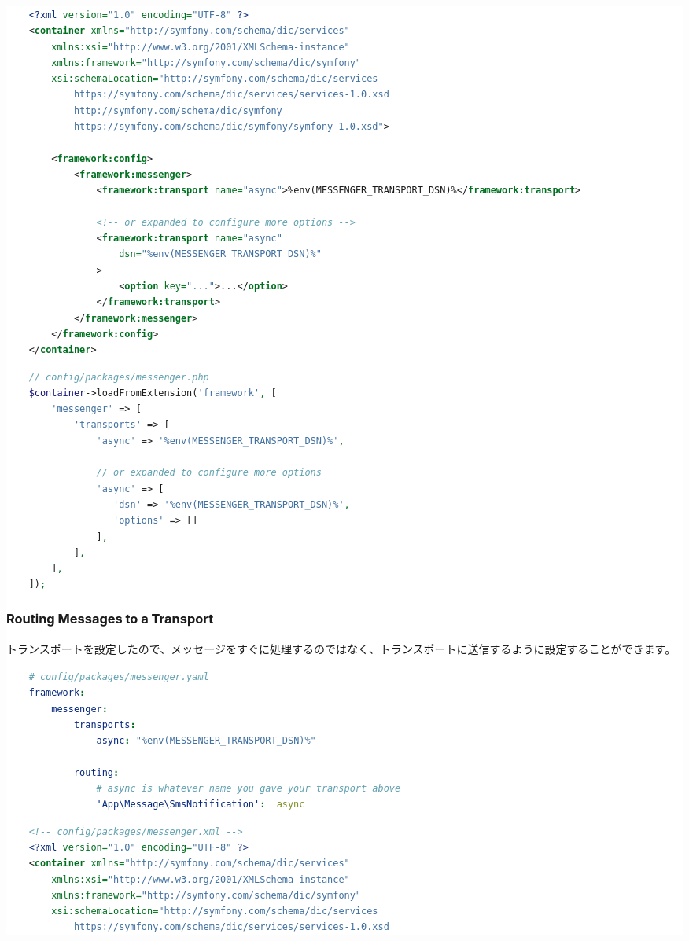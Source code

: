 ```xml
    <?xml version="1.0" encoding="UTF-8" ?>
    <container xmlns="http://symfony.com/schema/dic/services"
        xmlns:xsi="http://www.w3.org/2001/XMLSchema-instance"
        xmlns:framework="http://symfony.com/schema/dic/symfony"
        xsi:schemaLocation="http://symfony.com/schema/dic/services
            https://symfony.com/schema/dic/services/services-1.0.xsd
            http://symfony.com/schema/dic/symfony
            https://symfony.com/schema/dic/symfony/symfony-1.0.xsd">

        <framework:config>
            <framework:messenger>
                <framework:transport name="async">%env(MESSENGER_TRANSPORT_DSN)%</framework:transport>

                <!-- or expanded to configure more options -->
                <framework:transport name="async"
                    dsn="%env(MESSENGER_TRANSPORT_DSN)%"
                >
                    <option key="...">...</option>
                </framework:transport>
            </framework:messenger>
        </framework:config>
    </container>
```
```php
    // config/packages/messenger.php
    $container->loadFromExtension('framework', [
        'messenger' => [
            'transports' => [
                'async' => '%env(MESSENGER_TRANSPORT_DSN)%',

                // or expanded to configure more options
                'async' => [
                   'dsn' => '%env(MESSENGER_TRANSPORT_DSN)%',
                   'options' => []
                ],
            ],
        ],
    ]);
```

### Routing Messages to a Transport

トランスポートを設定したので、メッセージをすぐに処理するのではなく、トランスポートに送信するように設定することができます。

```yaml
    # config/packages/messenger.yaml
    framework:
        messenger:
            transports:
                async: "%env(MESSENGER_TRANSPORT_DSN)%"

            routing:
                # async is whatever name you gave your transport above
                'App\Message\SmsNotification':  async

```
```xml
    <!-- config/packages/messenger.xml -->
    <?xml version="1.0" encoding="UTF-8" ?>
    <container xmlns="http://symfony.com/schema/dic/services"
        xmlns:xsi="http://www.w3.org/2001/XMLSchema-instance"
        xmlns:framework="http://symfony.com/schema/dic/symfony"
        xsi:schemaLocation="http://symfony.com/schema/dic/services
            https://symfony.com/schema/dic/services/services-1.0.xsd
```